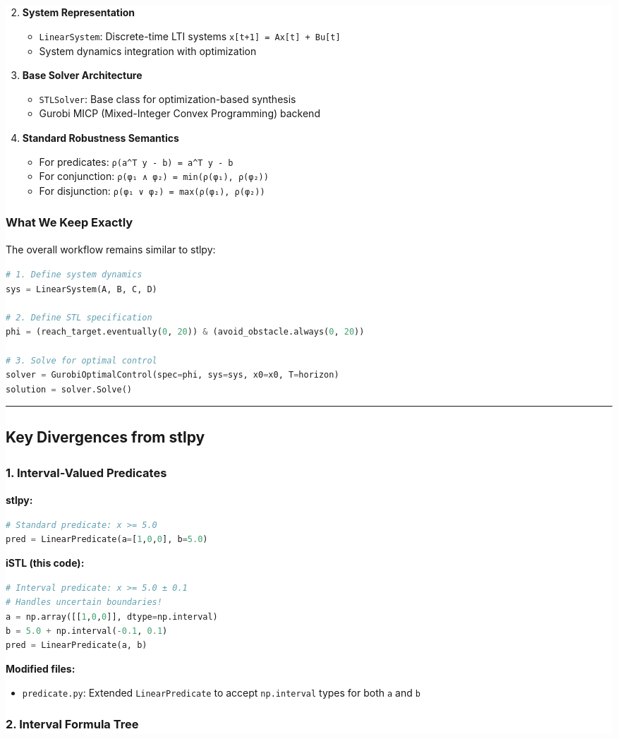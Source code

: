 2. **System Representation**
   - `LinearSystem`: Discrete-time LTI systems `x[t+1] = Ax[t] + Bu[t]`
   - System dynamics integration with optimization

3. **Base Solver Architecture**
   - `STLSolver`: Base class for optimization-based synthesis
   - Gurobi MICP (Mixed-Integer Convex Programming) backend

4. **Standard Robustness Semantics**
   - For predicates: `ρ(a^T y - b) = a^T y - b`
   - For conjunction: `ρ(φ₁ ∧ φ₂) = min(ρ(φ₁), ρ(φ₂))`
   - For disjunction: `ρ(φ₁ ∨ φ₂) = max(ρ(φ₁), ρ(φ₂))`

### What We Keep Exactly

The overall workflow remains similar to stlpy:
```python
# 1. Define system dynamics
sys = LinearSystem(A, B, C, D)

# 2. Define STL specification
phi = (reach_target.eventually(0, 20)) & (avoid_obstacle.always(0, 20))

# 3. Solve for optimal control
solver = GurobiOptimalControl(spec=phi, sys=sys, x0=x0, T=horizon)
solution = solver.Solve()
```

---

## Key Divergences from stlpy

### 1. **Interval-Valued Predicates**

**stlpy:**
```python
# Standard predicate: x >= 5.0
pred = LinearPredicate(a=[1,0,0], b=5.0)
```

**iSTL (this code):**
```python
# Interval predicate: x >= 5.0 ± 0.1
# Handles uncertain boundaries!
a = np.array([[1,0,0]], dtype=np.interval)
b = 5.0 + np.interval(-0.1, 0.1)
pred = LinearPredicate(a, b)
```

**Modified files:**
- `predicate.py`: Extended `LinearPredicate` to accept `np.interval` types for both `a` and `b`

### 2. **Interval Formula Tree**
